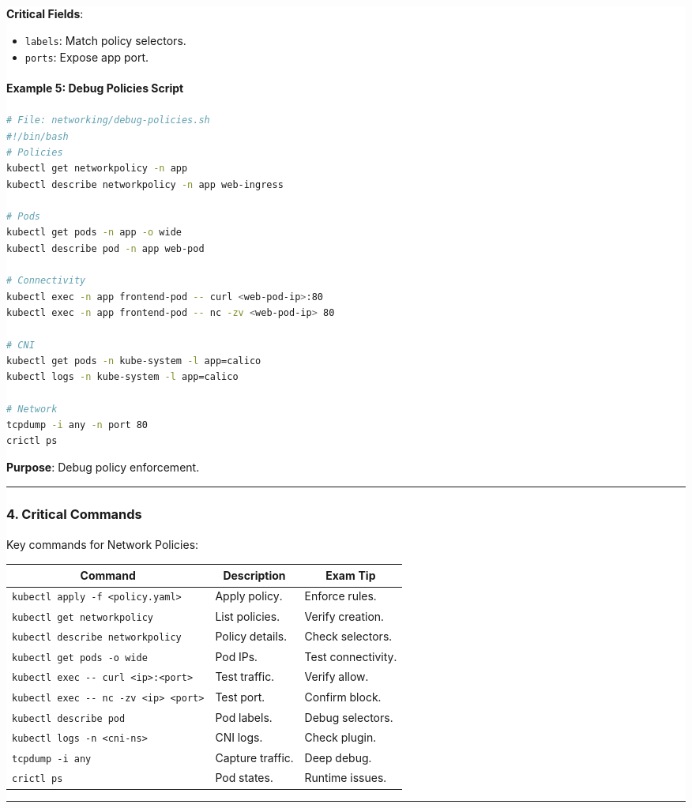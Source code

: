 **Critical Fields**:
- `labels`: Match policy selectors.
- `ports`: Expose app port.

#### Example 5: Debug Policies Script
```bash
# File: networking/debug-policies.sh
#!/bin/bash
# Policies
kubectl get networkpolicy -n app
kubectl describe networkpolicy -n app web-ingress

# Pods
kubectl get pods -n app -o wide
kubectl describe pod -n app web-pod

# Connectivity
kubectl exec -n app frontend-pod -- curl <web-pod-ip>:80
kubectl exec -n app frontend-pod -- nc -zv <web-pod-ip> 80

# CNI
kubectl get pods -n kube-system -l app=calico
kubectl logs -n kube-system -l app=calico

# Network
tcpdump -i any -n port 80
crictl ps
```

**Purpose**: Debug policy enforcement.

---

### 4. Critical Commands
Key commands for Network Policies:

| Command | Description | Exam Tip |
|---------|-------------|----------|
| `kubectl apply -f <policy.yaml>` | Apply policy. | Enforce rules. |
| `kubectl get networkpolicy` | List policies. | Verify creation. |
| `kubectl describe networkpolicy` | Policy details. | Check selectors. |
| `kubectl get pods -o wide` | Pod IPs. | Test connectivity. |
| `kubectl exec -- curl <ip>:<port>` | Test traffic. | Verify allow. |
| `kubectl exec -- nc -zv <ip> <port>` | Test port. | Confirm block. |
| `kubectl describe pod` | Pod labels. | Debug selectors. |
| `kubectl logs -n <cni-ns>` | CNI logs. | Check plugin. |
| `tcpdump -i any` | Capture traffic. | Deep debug. |
| `crictl ps` | Pod states. | Runtime issues. |

---